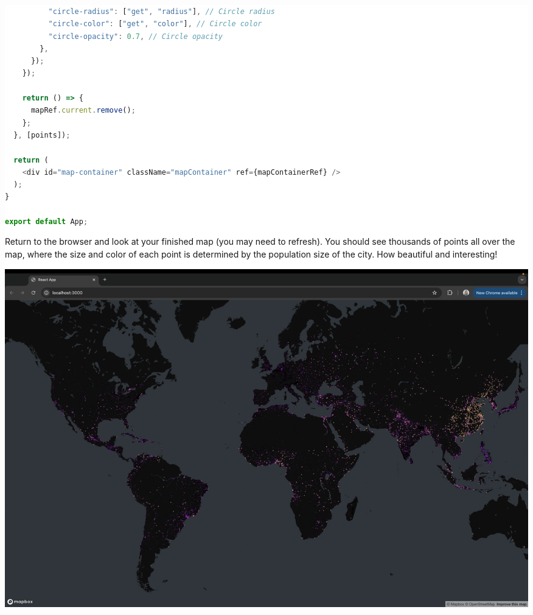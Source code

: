 ```javascript
          "circle-radius": ["get", "radius"], // Circle radius
          "circle-color": ["get", "color"], // Circle color
          "circle-opacity": 0.7, // Circle opacity
        },
      });
    });

    return () => {
      mapRef.current.remove();
    };
  }, [points]);

  return (
    <div id="map-container" className="mapContainer" ref={mapContainerRef} />
  );
}

export default App;
```

Return to the browser and look at your finished map (you may need to refresh). You should see thousands of points all over the map, where the size and color of each point is determined by the population size of the city. How beautiful and interesting!

![mapbox-finished.png](../../../../../assets/images/mapbox-finished.png)
